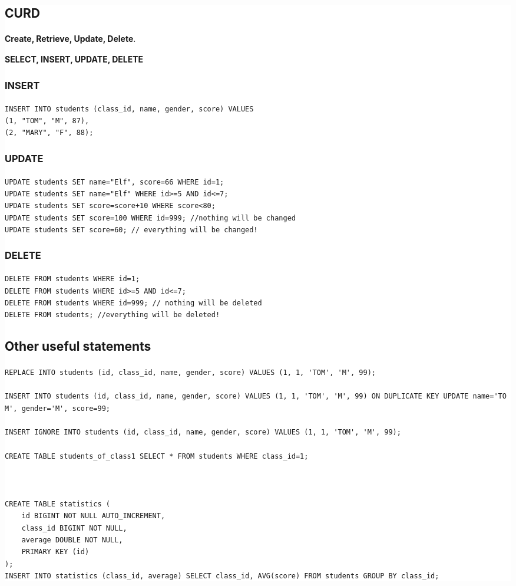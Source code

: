 ## CURD

**Create, Retrieve, Update, Delete**.

**SELECT, INSERT, UPDATE, DELETE**

### INSERT

```MYSQL
INSERT INTO students (class_id, name, gender, score) VALUES
(1, "TOM", "M", 87),
(2, "MARY", "F", 88);
```

### UPDATE

``` mysql
UPDATE students SET name="Elf", score=66 WHERE id=1;
UPDATE students SET name="Elf" WHERE id>=5 AND id<=7;
UPDATE students SET score=score+10 WHERE score<80;
UPDATE students SET score=100 WHERE id=999; //nothing will be changed
UPDATE students SET score=60; // everything will be changed!
```

### DELETE

```MYSQL
DELETE FROM students WHERE id=1;
DELETE FROM students WHERE id>=5 AND id<=7;
DELETE FROM students WHERE id=999; // nothing will be deleted
DELETE FROM students; //everything will be deleted!
```

## Other useful statements

```mysql
REPLACE INTO students (id, class_id, name, gender, score) VALUES (1, 1, 'TOM', 'M', 99);

INSERT INTO students (id, class_id, name, gender, score) VALUES (1, 1, 'TOM', 'M', 99) ON DUPLICATE KEY UPDATE name='TOM', gender='M', score=99;

INSERT IGNORE INTO students (id, class_id, name, gender, score) VALUES (1, 1, 'TOM', 'M', 99);

CREATE TABLE students_of_class1 SELECT * FROM students WHERE class_id=1;



CREATE TABLE statistics (
	id BIGINT NOT NULL AUTO_INCREMENT,
    class_id BIGINT NOT NULL,
    average DOUBLE NOT NULL,
    PRIMARY KEY (id)
);
INSERT INTO statistics (class_id, average) SELECT class_id, AVG(score) FROM students GROUP BY class_id;
```
